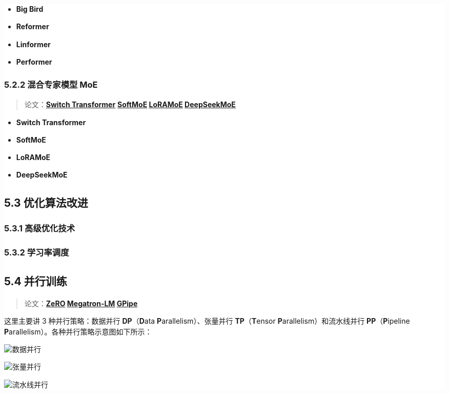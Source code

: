 * **Big Bird**



* **Reformer**



* **Linformer**



* **Performer**



### 5.2.2 混合专家模型 MoE

> 论文：[**Switch Transformer**](https://arxiv.org/pdf/2101.03961)  **[SoftMoE](https://arxiv.org/pdf/2308.00951)  [LoRAMoE](https://arxiv.org/pdf/2312.09979)  [DeepSeekMoE](https://arxiv.org/pdf/2401.06066)**

* **Switch Transformer**





* **SoftMoE**





* **LoRAMoE**





* **DeepSeekMoE**



## 5.3 优化算法改进

### 5.3.1 高级优化技术

### 5.3.2 学习率调度

## 5.4 并行训练

> 论文：**[ZeRO](https://arxiv.org/pdf/1910.02054)  [Megatron-LM](https://arxiv.org/pdf/1909.08053)  [GPipe](https://arxiv.org/pdf/1811.06965)**

这里主要讲 3 种并行策略：数据并行 **DP**（**D**ata **P**arallelism）、张量并行 **TP**（**T**ensor **P**arallelism）和流水线并行 **PP**（**P**ipeline **P**arallelism）。各种并行策略示意图如下所示：

![          数据并行]()

![           张量并行]()

![           流水线并行]()
